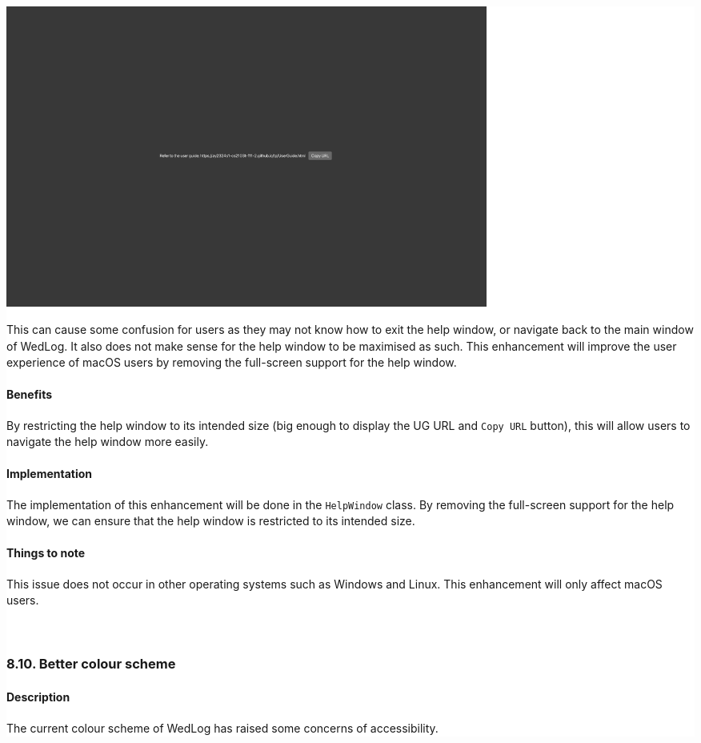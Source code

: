 <img src="images/planned-enhancements/help-fullscreen.png" alt="Screenshot of the help window in full-screen mode in macOS" width="600"> <br>

This can cause some confusion for users as they may not know how to exit the help window, or navigate back to the main window of WedLog. It also does not make sense for the help window to be
maximised as such. This enhancement will improve the user experience of macOS users by removing the full-screen support for the help window.

#### Benefits
By restricting the help window to its intended size (big enough to display the UG URL and `Copy URL` button), this will allow users to navigate the help window more easily.

#### Implementation
The implementation of this enhancement will be done in the `HelpWindow` class. By removing the full-screen support for the help window, we can ensure that the help window is restricted to
its intended size.

#### Things to note
This issue does not occur in other operating systems such as Windows and Linux. This enhancement will only affect macOS users.

<br>

### 8.10. Better colour scheme
#### Description
The current colour scheme of WedLog has raised some concerns of accessibility. 

